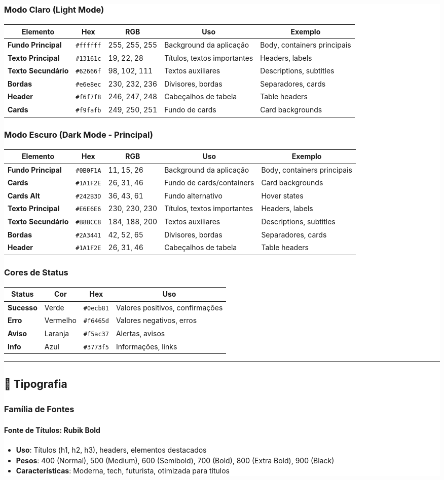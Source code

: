 ### Modo Claro (Light Mode)

| Elemento | Hex | RGB | Uso | Exemplo |
|----------|-----|-----|-----|---------|
| **Fundo Principal** | `#ffffff` | 255, 255, 255 | Background da aplicação | Body, containers principais |
| **Texto Principal** | `#13161c` | 19, 22, 28 | Títulos, textos importantes | Headers, labels |
| **Texto Secundário** | `#62666f` | 98, 102, 111 | Textos auxiliares | Descriptions, subtitles |
| **Bordas** | `#e6e8ec` | 230, 232, 236 | Divisores, bordas | Separadores, cards |
| **Header** | `#f6f7f8` | 246, 247, 248 | Cabeçalhos de tabela | Table headers |
| **Cards** | `#f9fafb` | 249, 250, 251 | Fundo de cards | Card backgrounds |

### Modo Escuro (Dark Mode - Principal)

| Elemento | Hex | RGB | Uso | Exemplo |
|----------|-----|-----|-----|---------|
| **Fundo Principal** | `#0B0F1A` | 11, 15, 26 | Background da aplicação | Body, containers principais |
| **Cards** | `#1A1F2E` | 26, 31, 46 | Fundo de cards/containers | Card backgrounds |
| **Cards Alt** | `#242B3D` | 36, 43, 61 | Fundo alternativo | Hover states |
| **Texto Principal** | `#E6E6E6` | 230, 230, 230 | Títulos, textos importantes | Headers, labels |
| **Texto Secundário** | `#B8BCC8` | 184, 188, 200 | Textos auxiliares | Descriptions, subtitles |
| **Bordas** | `#2A3441` | 42, 52, 65 | Divisores, bordas | Separadores, cards |
| **Header** | `#1A1F2E` | 26, 31, 46 | Cabeçalhos de tabela | Table headers |

### Cores de Status

| Status | Cor | Hex | Uso |
|--------|-----|-----|-----|
| **Sucesso** | Verde | `#0ecb81` | Valores positivos, confirmações |
| **Erro** | Vermelho | `#f6465d` | Valores negativos, erros |
| **Aviso** | Laranja | `#f5ac37` | Alertas, avisos |
| **Info** | Azul | `#3773f5` | Informações, links |

---

## 📝 Tipografia

### Família de Fontes

#### Fonte de Títulos: Rubik Bold
- **Uso**: Títulos (h1, h2, h3), headers, elementos destacados
- **Pesos**: 400 (Normal), 500 (Medium), 600 (Semibold), 700 (Bold), 800 (Extra Bold), 900 (Black)
- **Características**: Moderna, tech, futurista, otimizada para títulos
